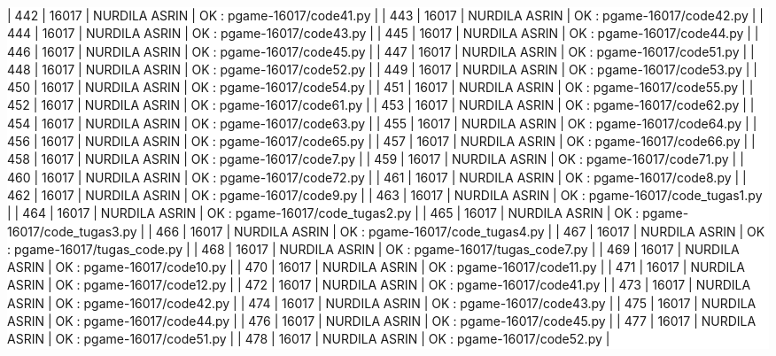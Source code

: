 |  442 | 16017 | NURDILA ASRIN          | OK : pgame-16017/code41.py         |
|  443 | 16017 | NURDILA ASRIN          | OK : pgame-16017/code42.py         |
|  444 | 16017 | NURDILA ASRIN          | OK : pgame-16017/code43.py         |
|  445 | 16017 | NURDILA ASRIN          | OK : pgame-16017/code44.py         |
|  446 | 16017 | NURDILA ASRIN          | OK : pgame-16017/code45.py         |
|  447 | 16017 | NURDILA ASRIN          | OK : pgame-16017/code51.py         |
|  448 | 16017 | NURDILA ASRIN          | OK : pgame-16017/code52.py         |
|  449 | 16017 | NURDILA ASRIN          | OK : pgame-16017/code53.py         |
|  450 | 16017 | NURDILA ASRIN          | OK : pgame-16017/code54.py         |
|  451 | 16017 | NURDILA ASRIN          | OK : pgame-16017/code55.py         |
|  452 | 16017 | NURDILA ASRIN          | OK : pgame-16017/code61.py         |
|  453 | 16017 | NURDILA ASRIN          | OK : pgame-16017/code62.py         |
|  454 | 16017 | NURDILA ASRIN          | OK : pgame-16017/code63.py         |
|  455 | 16017 | NURDILA ASRIN          | OK : pgame-16017/code64.py         |
|  456 | 16017 | NURDILA ASRIN          | OK : pgame-16017/code65.py         |
|  457 | 16017 | NURDILA ASRIN          | OK : pgame-16017/code66.py         |
|  458 | 16017 | NURDILA ASRIN          | OK : pgame-16017/code7.py          |
|  459 | 16017 | NURDILA ASRIN          | OK : pgame-16017/code71.py         |
|  460 | 16017 | NURDILA ASRIN          | OK : pgame-16017/code72.py         |
|  461 | 16017 | NURDILA ASRIN          | OK : pgame-16017/code8.py          |
|  462 | 16017 | NURDILA ASRIN          | OK : pgame-16017/code9.py          |
|  463 | 16017 | NURDILA ASRIN          | OK : pgame-16017/code_tugas1.py    |
|  464 | 16017 | NURDILA ASRIN          | OK : pgame-16017/code_tugas2.py    |
|  465 | 16017 | NURDILA ASRIN          | OK : pgame-16017/code_tugas3.py    |
|  466 | 16017 | NURDILA ASRIN          | OK : pgame-16017/code_tugas4.py    |
|  467 | 16017 | NURDILA ASRIN          | OK : pgame-16017/tugas_code.py     |
|  468 | 16017 | NURDILA ASRIN          | OK : pgame-16017/tugas_code7.py    |
|  469 | 16017 | NURDILA ASRIN          | OK : pgame-16017/code10.py         |
|  470 | 16017 | NURDILA ASRIN          | OK : pgame-16017/code11.py         |
|  471 | 16017 | NURDILA ASRIN          | OK : pgame-16017/code12.py         |
|  472 | 16017 | NURDILA ASRIN          | OK : pgame-16017/code41.py         |
|  473 | 16017 | NURDILA ASRIN          | OK : pgame-16017/code42.py         |
|  474 | 16017 | NURDILA ASRIN          | OK : pgame-16017/code43.py         |
|  475 | 16017 | NURDILA ASRIN          | OK : pgame-16017/code44.py         |
|  476 | 16017 | NURDILA ASRIN          | OK : pgame-16017/code45.py         |
|  477 | 16017 | NURDILA ASRIN          | OK : pgame-16017/code51.py         |
|  478 | 16017 | NURDILA ASRIN          | OK : pgame-16017/code52.py         |